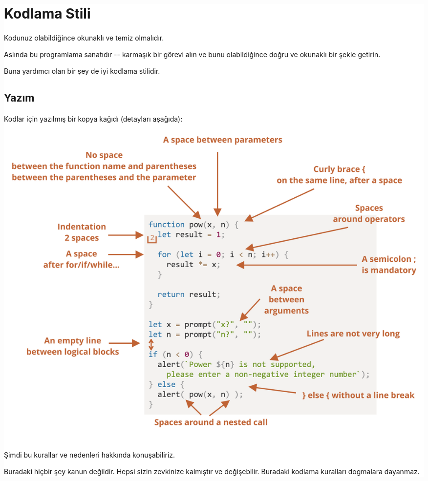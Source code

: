 # Kodlama Stili

Kodunuz olabildiğince okunaklı ve temiz olmalıdır.

Aslında bu programlama sanatıdır -- karmaşık bir görevi alın ve bunu olabildiğince doğru ve okunaklı bir şekle getirin.

Buna yardımcı olan bir şey de iyi kodlama stilidir.


## Yazım

Kodlar için yazılmış bir kopya kağıdı (detayları aşağıda):

![](code-style.svg)

Şimdi bu kurallar ve nedenleri hakkında konuşabiliriz.

Buradaki hiçbir şey kanun değildir. Hepsi sizin zevkinize kalmıştır ve değişebilir. Buradaki kodlama kuralları dogmalara dayanmaz.
